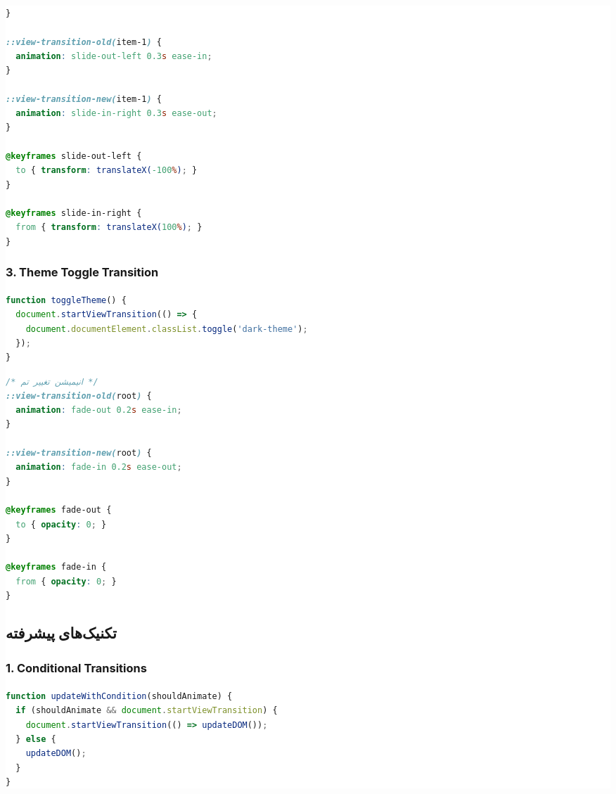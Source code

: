 ```css
}

::view-transition-old(item-1) {
  animation: slide-out-left 0.3s ease-in;
}

::view-transition-new(item-1) {
  animation: slide-in-right 0.3s ease-out;
}

@keyframes slide-out-left {
  to { transform: translateX(-100%); }
}

@keyframes slide-in-right {
  from { transform: translateX(100%); }
}
```

### 3. Theme Toggle Transition
```javascript
function toggleTheme() {
  document.startViewTransition(() => {
    document.documentElement.classList.toggle('dark-theme');
  });
}
```

```css
/* انیمیشن تغییر تم */
::view-transition-old(root) {
  animation: fade-out 0.2s ease-in;
}

::view-transition-new(root) {
  animation: fade-in 0.2s ease-out;
}

@keyframes fade-out {
  to { opacity: 0; }
}

@keyframes fade-in {
  from { opacity: 0; }
}
```

## تکنیک‌های پیشرفته

### 1. Conditional Transitions
```javascript
function updateWithCondition(shouldAnimate) {
  if (shouldAnimate && document.startViewTransition) {
    document.startViewTransition(() => updateDOM());
  } else {
    updateDOM();
  }
}
```
